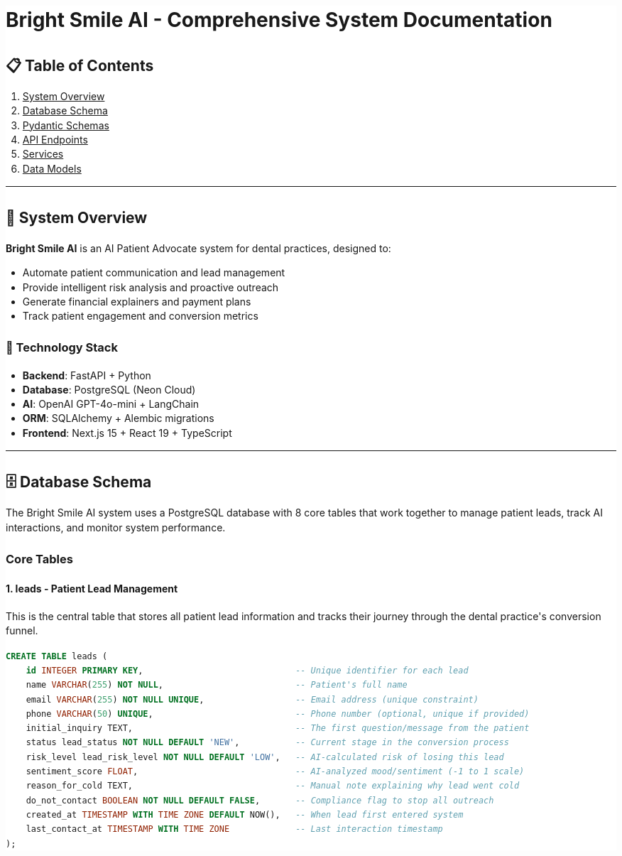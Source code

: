 # Bright Smile AI - Comprehensive System Documentation

## 📋 Table of Contents

1. [System Overview](#system-overview)
2. [Database Schema](#database-schema)
3. [Pydantic Schemas](#pydantic-schemas)
4. [API Endpoints](#api-endpoints)
5. [Services](#services)
6. [Data Models](#data-models)

---

## 🏥 System Overview

**Bright Smile AI** is an AI Patient Advocate system for dental practices, designed to:
- Automate patient communication and lead management
- Provide intelligent risk analysis and proactive outreach
- Generate financial explainers and payment plans
- Track patient engagement and conversion metrics

### 🔧 Technology Stack
- **Backend**: FastAPI + Python
- **Database**: PostgreSQL (Neon Cloud)
- **AI**: OpenAI GPT-4o-mini + LangChain
- **ORM**: SQLAlchemy + Alembic migrations
- **Frontend**: Next.js 15 + React 19 + TypeScript

---

## 🗄️ Database Schema

The Bright Smile AI system uses a PostgreSQL database with 8 core tables that work together to manage patient leads, track AI interactions, and monitor system performance.

### Core Tables

#### 1. **leads** - Patient Lead Management
This is the central table that stores all patient lead information and tracks their journey through the dental practice's conversion funnel.

```sql
CREATE TABLE leads (
    id INTEGER PRIMARY KEY,                              -- Unique identifier for each lead
    name VARCHAR(255) NOT NULL,                          -- Patient's full name
    email VARCHAR(255) NOT NULL UNIQUE,                  -- Email address (unique constraint)
    phone VARCHAR(50) UNIQUE,                            -- Phone number (optional, unique if provided)
    initial_inquiry TEXT,                                -- The first question/message from the patient
    status lead_status NOT NULL DEFAULT 'NEW',           -- Current stage in the conversion process
    risk_level lead_risk_level NOT NULL DEFAULT 'LOW',   -- AI-calculated risk of losing this lead
    sentiment_score FLOAT,                               -- AI-analyzed mood/sentiment (-1 to 1 scale)
    reason_for_cold TEXT,                                -- Manual note explaining why lead went cold
    do_not_contact BOOLEAN NOT NULL DEFAULT FALSE,       -- Compliance flag to stop all outreach
    created_at TIMESTAMP WITH TIME ZONE DEFAULT NOW(),   -- When lead first entered system
    last_contact_at TIMESTAMP WITH TIME ZONE             -- Last interaction timestamp
);
```
